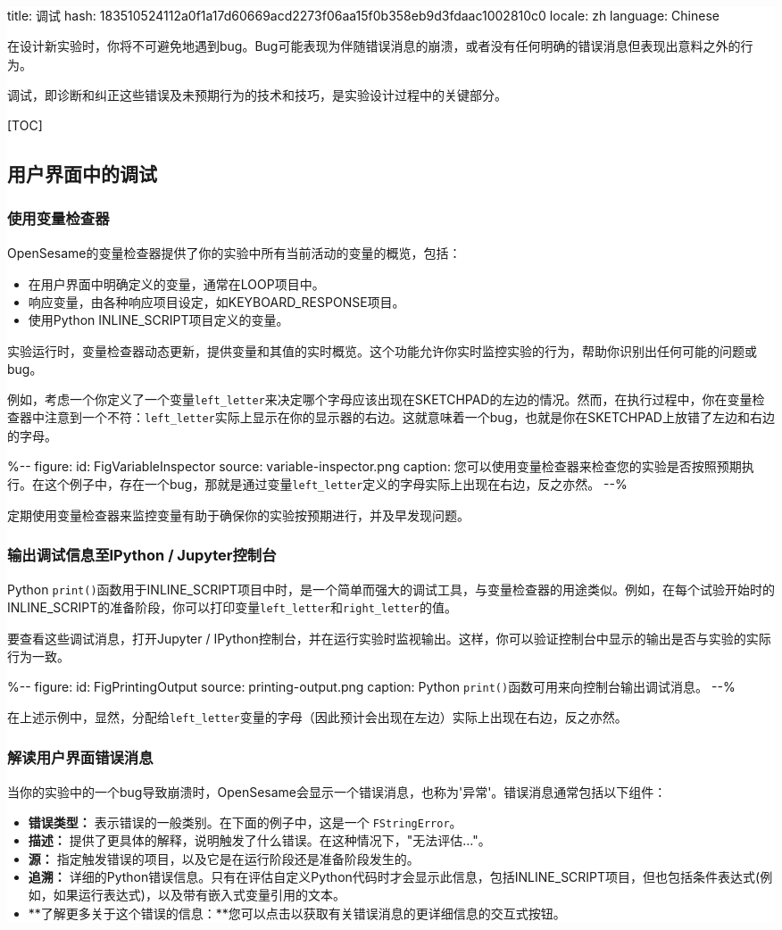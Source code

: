 title: 调试
hash: 183510524112a0f1a17d60669acd2273f06aa15f0b358eb9d3fdaac1002810c0
locale: zh
language: Chinese

在设计新实验时，你将不可避免地遇到bug。Bug可能表现为伴随错误消息的崩溃，或者没有任何明确的错误消息但表现出意料之外的行为。

调试，即诊断和纠正这些错误及未预期行为的技术和技巧，是实验设计过程中的关键部分。

[TOC]

## 用户界面中的调试

### 使用变量检查器

OpenSesame的变量检查器提供了你的实验中所有当前活动的变量的概览，包括：

- 在用户界面中明确定义的变量，通常在LOOP项目中。
- 响应变量，由各种响应项目设定，如KEYBOARD_RESPONSE项目。
- 使用Python INLINE_SCRIPT项目定义的变量。

实验运行时，变量检查器动态更新，提供变量和其值的实时概览。这个功能允许你实时监控实验的行为，帮助你识别出任何可能的问题或bug。

例如，考虑一个你定义了一个变量`left_letter`来决定哪个字母应该出现在SKETCHPAD的左边的情况。然而，在执行过程中，你在变量检查器中注意到一个不符：`left_letter`实际上显示在你的显示器的右边。这就意味着一个bug，也就是你在SKETCHPAD上放错了左边和右边的字母。

%--
figure:
 id: FigVariableInspector
 source: variable-inspector.png
 caption: 您可以使用变量检查器来检查您的实验是否按照预期执行。在这个例子中，存在一个bug，那就是通过变量`left_letter`定义的字母实际上出现在右边，反之亦然。
--%

定期使用变量检查器来监控变量有助于确保你的实验按预期进行，并及早发现问题。

### 输出调试信息至IPython / Jupyter控制台

Python `print()`函数用于INLINE_SCRIPT项目中时，是一个简单而强大的调试工具，与变量检查器的用途类似。例如，在每个试验开始时的INLINE_SCRIPT的准备阶段，你可以打印变量`left_letter`和`right_letter`的值。

要查看这些调试消息，打开Jupyter / IPython控制台，并在运行实验时监视输出。这样，你可以验证控制台中显示的输出是否与实验的实际行为一致。

%--
figure:
 id: FigPrintingOutput
 source: printing-output.png
 caption: Python `print()`函数可用来向控制台输出调试消息。
--%

在上述示例中，显然，分配给`left_letter`变量的字母（因此预计会出现在左边）实际上出现在右边，反之亦然。

### 解读用户界面错误消息

当你的实验中的一个bug导致崩溃时，OpenSesame会显示一个错误消息，也称为'异常'。错误消息通常包括以下组件：

- **错误类型：** 表示错误的一般类别。在下面的例子中，这是一个 `FStringError`。
- **描述：** 提供了更具体的解释，说明触发了什么错误。在这种情况下，"无法评估..."。
- **源：** 指定触发错误的项目，以及它是在运行阶段还是准备阶段发生的。
- **追溯：** 详细的Python错误信息。只有在评估自定义Python代码时才会显示此信息，包括INLINE_SCRIPT项目，但也包括条件表达式(例如，如果运行表达式)，以及带有嵌入式变量引用的文本。
- **了解更多关于这个错误的信息：**您可以点击以获取有关错误消息的更详细信息的交互式按钮。

